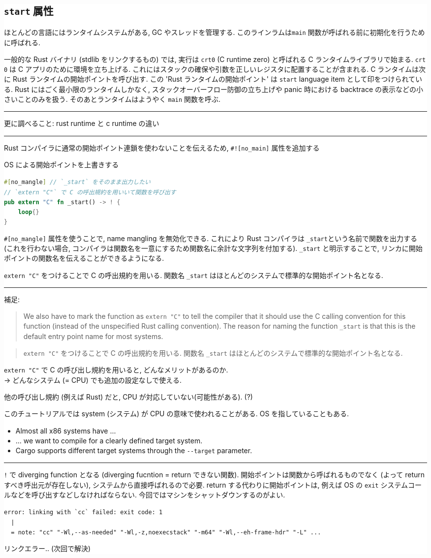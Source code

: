 ## `start` 属性

ほとんどの言語にはランタイムシステムがある, GC やスレッドを管理する. このラインラムは`main` 関数が呼ばれる前に初期化を行うために呼ばれる.

一般的な Rust バイナリ (stdlib をリンクするもの) では, 実行は `crt0` (C runtime zero) と呼ばれる C ランタイムライブラリで始まる. `crt0` は C アプリのために環境を立ち上げる. これにはスタックの確保や引数を正しいレジスタに配置することが含まれる. C ランタイムは次に Rust ランタイムの開始ポイントを呼び出す. この 'Rust ランタイムの開始ポイント' は `start` language item として印をつけられている. Rust にはごく最小限のランタイムしかなく, スタックオーバーフロー防御の立ち上げや panic 時における backtrace の表示などの小さいことのみを扱う. そのあとランタイムはようやく `main` 関数を呼ぶ.

---
更に調べること: rust runtime と c runtime の違い


---

Rust コンパイラに通常の開始ポイント連鎖を使わないことを伝えるため, `#![no_main]` 属性を追加する


OS による開始ポイントを上書きする
```rust
#[no_mangle] // `_start` をそのまま出力したい
// `extern "C"` で C の呼出規約を用いいて関数を呼び出す
pub extern "C" fn _start() -> ! {
    loop{}
}
```
`#[no_mangle]` 属性を使うことで, name mangling を無効化できる. これにより Rust コンパイラは `_start`という名前で関数を出力する (これを行わない場合, コンパイラは関数名を一意にするため関数名に余計な文字列を付加する). `_start` と明示することで, リンカに開始ポイントの関数名を伝えることができるようになる.

`extern "C"` をつけることで C の呼出規約を用いる. 関数名 `_start` はほとんどのシステムで標準的な開始ポイント名となる.

---
補足:

> We also have to mark the function as `extern "C"` to tell the compiler that it should use the C calling convention for this function (instead of the unspecified Rust calling convention). The reason for naming the function `_start` is that this is the default entry point name for most systems.

> `extern "C"` をつけることで C の呼出規約を用いる. 関数名 `_start` はほとんどのシステムで標準的な開始ポイント名となる.

`extern "C"` で C の呼び出し規約を用いると, どんなメリットがあるのか.  
-> どんなシステム (= CPU) でも追加の設定なしで使える.

他の呼び出し規約 (例えば Rust) だと, CPU が対応していない(可能性がある). (?)

このチュートリアルでは system (システム) が CPU の意味で使われることがある. OS を指していることもある.
- Almost all x86 systems have ...
- ... we want to compile for a clearly defined target system.
- Cargo supports different target systems through the `--target` parameter.

---

`!` で diverging function となる (diverging fucntion = return できない関数). 開始ポイントは関数から呼ばれるものでなく (よって return すべき呼出元が存在しない), システムから直接呼ばれるので必要. return する代わりに開始ポイントは, 例えば OS の `exit` システムコールなどを呼び出すなどしなければならない. 今回ではマシンをシャットダウンするのがよい.

```
error: linking with `cc` failed: exit code: 1
  |
  = note: "cc" "-Wl,--as-needed" "-Wl,-z,noexecstack" "-m64" "-Wl,--eh-frame-hdr" "-L" ...
```
リンクエラー.. (次回で解決)

